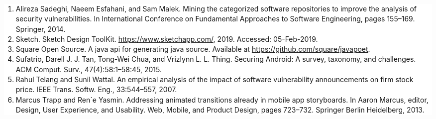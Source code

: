 1. Alireza Sadeghi, Naeem Esfahani, and Sam Malek. Mining the categorized software repositories to improve the analysis of security vulnerabilities. In International Conference on Fundamental Approaches to Software Engineering, pages 155–169. Springer, 2014.
2. Sketch. Sketch Design ToolKit. https://www.sketchapp.com/, 2019. Accessed: 05-Feb-2019.
3. Square Open Source. A java api for generating java source. Available at https://github.com/square/javapoet.
4. Sufatrio, Darell J. J. Tan, Tong-Wei Chua, and Vrizlynn L. L. Thing. Securing Android: A survey, taxonomy, and challenges. ACM Comput. Surv., 47(4):58:1–58:45, 2015.
5. Rahul Telang and Sunil Wattal. An empirical analysis of the impact of software vulnerability announcements on firm stock price. IEEE Trans. Softw. Eng., 33:544–557, 2007.
6. Marcus Trapp and Ren´e Yasmin. Addressing animated transitions already in mobile app storyboards. In Aaron Marcus, editor, Design, User Experience, and Usability. Web, Mobile, and Product Design, pages 723–732. Springer Berlin Heidelberg, 2013.